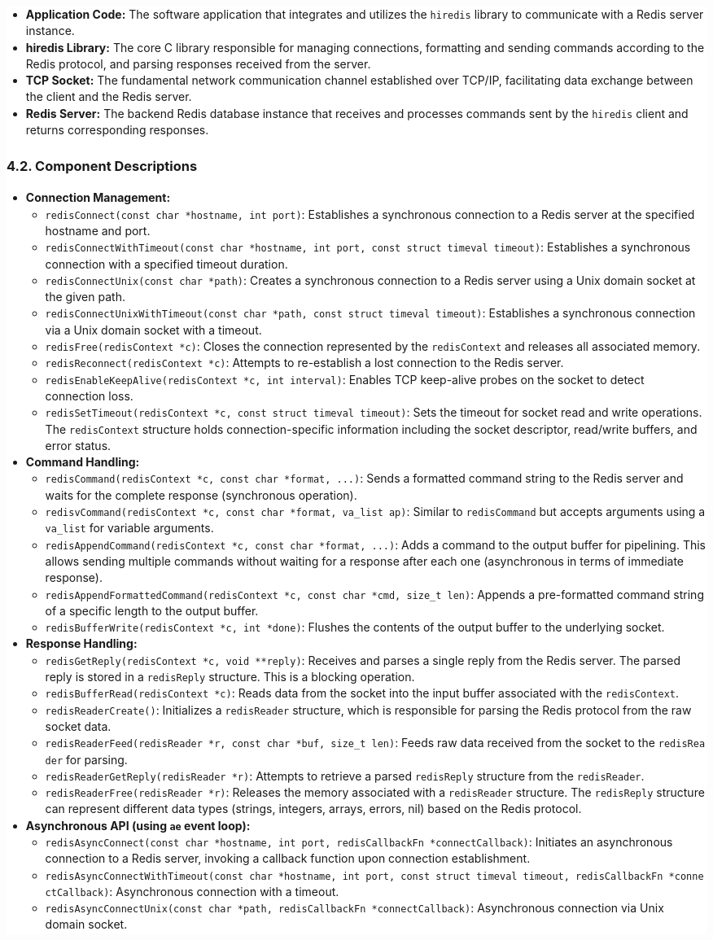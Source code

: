* **Application Code:** The software application that integrates and utilizes the `hiredis` library to communicate with a Redis server instance.
* **hiredis Library:** The core C library responsible for managing connections, formatting and sending commands according to the Redis protocol, and parsing responses received from the server.
* **TCP Socket:** The fundamental network communication channel established over TCP/IP, facilitating data exchange between the client and the Redis server.
* **Redis Server:** The backend Redis database instance that receives and processes commands sent by the `hiredis` client and returns corresponding responses.

### 4.2. Component Descriptions

* **Connection Management:**
    * `redisConnect(const char *hostname, int port)`: Establishes a synchronous connection to a Redis server at the specified hostname and port.
    * `redisConnectWithTimeout(const char *hostname, int port, const struct timeval timeout)`: Establishes a synchronous connection with a specified timeout duration.
    * `redisConnectUnix(const char *path)`: Creates a synchronous connection to a Redis server using a Unix domain socket at the given path.
    * `redisConnectUnixWithTimeout(const char *path, const struct timeval timeout)`: Establishes a synchronous connection via a Unix domain socket with a timeout.
    * `redisFree(redisContext *c)`: Closes the connection represented by the `redisContext` and releases all associated memory.
    * `redisReconnect(redisContext *c)`: Attempts to re-establish a lost connection to the Redis server.
    * `redisEnableKeepAlive(redisContext *c, int interval)`: Enables TCP keep-alive probes on the socket to detect connection loss.
    * `redisSetTimeout(redisContext *c, const struct timeval timeout)`: Sets the timeout for socket read and write operations. The `redisContext` structure holds connection-specific information including the socket descriptor, read/write buffers, and error status.
* **Command Handling:**
    * `redisCommand(redisContext *c, const char *format, ...)`: Sends a formatted command string to the Redis server and waits for the complete response (synchronous operation).
    * `redisvCommand(redisContext *c, const char *format, va_list ap)`: Similar to `redisCommand` but accepts arguments using a `va_list` for variable arguments.
    * `redisAppendCommand(redisContext *c, const char *format, ...)`: Adds a command to the output buffer for pipelining. This allows sending multiple commands without waiting for a response after each one (asynchronous in terms of immediate response).
    * `redisAppendFormattedCommand(redisContext *c, const char *cmd, size_t len)`: Appends a pre-formatted command string of a specific length to the output buffer.
    * `redisBufferWrite(redisContext *c, int *done)`: Flushes the contents of the output buffer to the underlying socket.
* **Response Handling:**
    * `redisGetReply(redisContext *c, void **reply)`: Receives and parses a single reply from the Redis server. The parsed reply is stored in a `redisReply` structure. This is a blocking operation.
    * `redisBufferRead(redisContext *c)`: Reads data from the socket into the input buffer associated with the `redisContext`.
    * `redisReaderCreate()`: Initializes a `redisReader` structure, which is responsible for parsing the Redis protocol from the raw socket data.
    * `redisReaderFeed(redisReader *r, const char *buf, size_t len)`: Feeds raw data received from the socket to the `redisReader` for parsing.
    * `redisReaderGetReply(redisReader *r)`: Attempts to retrieve a parsed `redisReply` structure from the `redisReader`.
    * `redisReaderFree(redisReader *r)`: Releases the memory associated with a `redisReader` structure. The `redisReply` structure can represent different data types (strings, integers, arrays, errors, nil) based on the Redis protocol.
* **Asynchronous API (using `ae` event loop):**
    * `redisAsyncConnect(const char *hostname, int port, redisCallbackFn *connectCallback)`: Initiates an asynchronous connection to a Redis server, invoking a callback function upon connection establishment.
    * `redisAsyncConnectWithTimeout(const char *hostname, int port, const struct timeval timeout, redisCallbackFn *connectCallback)`: Asynchronous connection with a timeout.
    * `redisAsyncConnectUnix(const char *path, redisCallbackFn *connectCallback)`: Asynchronous connection via Unix domain socket.